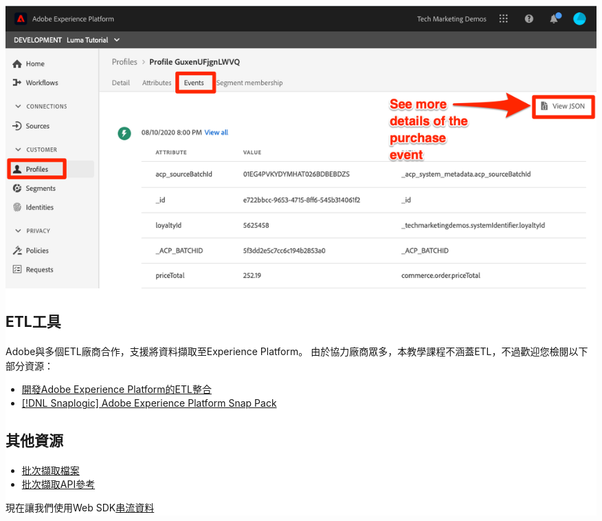 ![個人檔案中的購買事件](assets/ingestion-offline-eventInProfile.png)

## ETL工具

Adobe與多個ETL廠商合作，支援將資料擷取至Experience Platform。 由於協力廠商眾多，本教學課程不涵蓋ETL，不過歡迎您檢閱以下部分資源：

* [開發Adobe Experience Platform的ETL整合](https://experienceleague.adobe.com/docs/experience-platform/etl/home.html?lang=zh-Hant)
* [[!DNL Snaplogic] Adobe Experience Platform Snap Pack](https://www.snaplogic.com/resources/videos/august-2020-aep)

## 其他資源

* [批次擷取檔案](https://experienceleague.adobe.com/docs/experience-platform/ingestion/batch/overview.html?lang=zh-Hant)
* [批次擷取API參考](https://developer.adobe.com/experience-platform-apis/references/batch-ingestion/)

現在讓我們使用Web SDK[串流資料](ingest-streaming-data.md)
